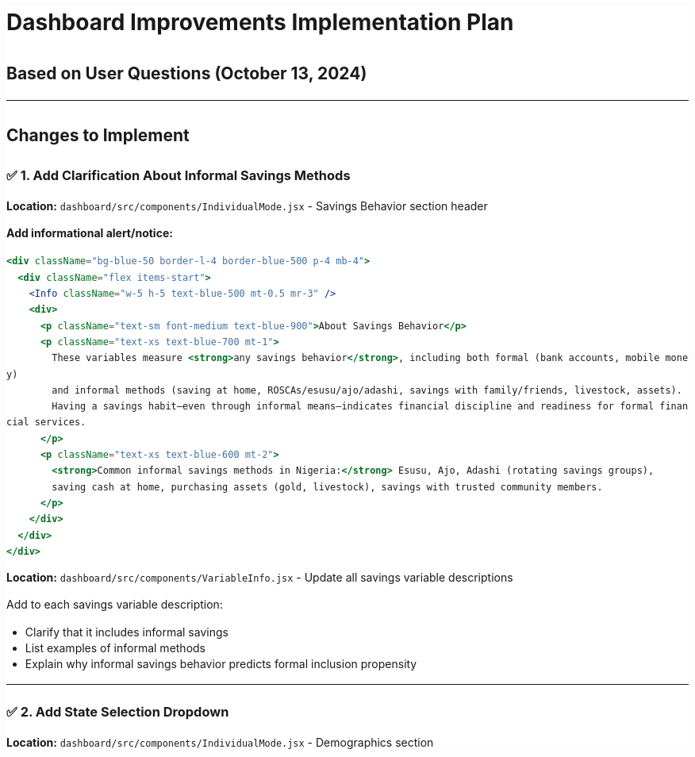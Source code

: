 # Dashboard Improvements Implementation Plan

## Based on User Questions (October 13, 2024)

---

## Changes to Implement

### ✅ 1. Add Clarification About Informal Savings Methods

**Location:** `dashboard/src/components/IndividualMode.jsx` - Savings Behavior section header

**Add informational alert/notice:**
```jsx
<div className="bg-blue-50 border-l-4 border-blue-500 p-4 mb-4">
  <div className="flex items-start">
    <Info className="w-5 h-5 text-blue-500 mt-0.5 mr-3" />
    <div>
      <p className="text-sm font-medium text-blue-900">About Savings Behavior</p>
      <p className="text-xs text-blue-700 mt-1">
        These variables measure <strong>any savings behavior</strong>, including both formal (bank accounts, mobile money) 
        and informal methods (saving at home, ROSCAs/esusu/ajo/adashi, savings with family/friends, livestock, assets).
        Having a savings habit—even through informal means—indicates financial discipline and readiness for formal financial services.
      </p>
      <p className="text-xs text-blue-600 mt-2">
        <strong>Common informal savings methods in Nigeria:</strong> Esusu, Ajo, Adashi (rotating savings groups), 
        saving cash at home, purchasing assets (gold, livestock), savings with trusted community members.
      </p>
    </div>
  </div>
</div>
```

**Location:** `dashboard/src/components/VariableInfo.jsx` - Update all savings variable descriptions

Add to each savings variable description:
- Clarify that it includes informal savings
- List examples of informal methods
- Explain why informal savings behavior predicts formal inclusion propensity

---

### ✅ 2. Add State Selection Dropdown

**Location:** `dashboard/src/components/IndividualMode.jsx` - Demographics section
